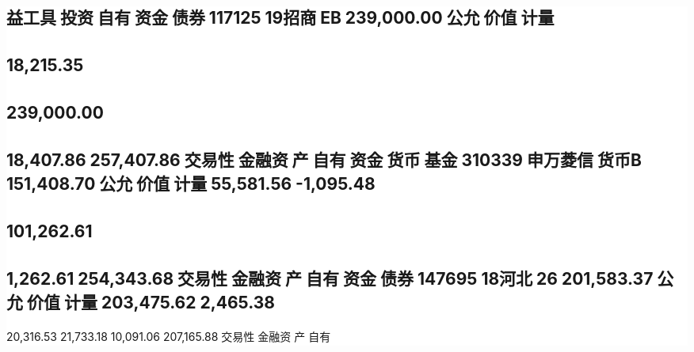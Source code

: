 益工具
投资
自有
资金
债券
117125
19招商
EB
239,000.00
公允
价值
计量
-
18,215.35
-
239,000.00
-
18,407.86
257,407.86
交易性
金融资
产
自有
资金
货币
基金
310339
申万菱信
货币B
151,408.70
公允
价值
计量
55,581.56
-1,095.48
-
101,262.61
-
1,262.61
254,343.68
交易性
金融资
产
自有
资金
债券
147695
18河北
26
201,583.37
公允
价值
计量
203,475.62
2,465.38
-
20,316.53
21,733.18
10,091.06
207,165.88
交易性
金融资
产
自有
